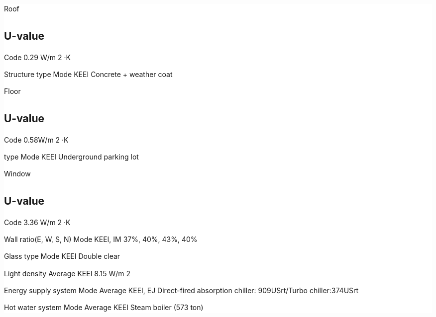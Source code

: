 Roof 

U-value 
-
Code 
0.29 W/m 2 ·K 

Structure type 
Mode 
KEEI 
Concrete + weather coat 

Floor 

U-value 
-
Code 
0.58W/m 2 ·K 

type 
Mode 
KEEI 
Underground parking lot 

Window 

U-value 
-
Code 
3.36 W/m 2 ·K 

Wall ratio(E, W, S, N) 
Mode 
KEEI, IM 
37%, 40%, 43%, 40% 

Glass type 
Mode 
KEEI 
Double clear 

Light density 
Average 
KEEI 
8.15 W/m 2 

Energy supply system 
Mode 
Average 
KEEI, EJ 
Direct-fired absorption chiller: 
909USrt/Turbo chiller:374USrt 

Hot water system 
Mode 
Average 
KEEI 
Steam boiler (573 ton) 
